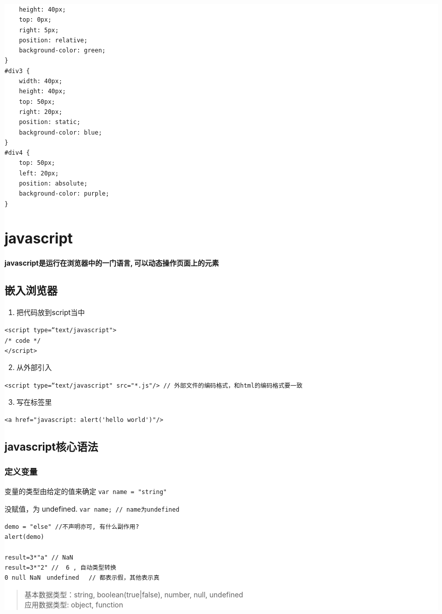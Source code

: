 ~~~~~~css:
    height: 40px;
    top: 0px;
    right: 5px;
    position: relative;
    background-color: green;
}
#div3 {
    width: 40px;
    height: 40px;
    top: 50px;
    right: 20px;
    position: static;
    background-color: blue;
}
#div4 {
    top: 50px;
    left: 20px;
    position: absolute;
    background-color: purple;
}
~~~~~~


# javascript #

**javascript是运行在浏览器中的一门语言, 可以动态操作页面上的元素**

## 嵌入浏览器 ##
1. 把代码放到script当中
~~~~~~html:
<script type=“text/javascript">
/* code */
</script>
~~~~~~
2. 从外部引入
~~~~~~javascript:
<script type=“text/javascript" src="*.js"/> // 外部文件的编码格式，和html的编码格式要一致
~~~~~~
3. 写在标签里
~~~~~~html:
<a href="javascript: alert('hello world')"/>
~~~~~~

## javascript核心语法 ##

### 定义变量 ###
变量的类型由给定的值来确定  `var name = "string"`

没赋值，为 undefined. `var name; // name为undefined`

```
demo = "else" //不声明亦可, 有什么副作用?
alert(demo)

result=3*"a" // NaN
result=3*"2" //  6 , 自动类型转换
0 null NaN　undefined　 // 都表示假，其他表示真

```

> 基本数据类型：string, boolean(true|false), number, null, undefined  
> 应用数据类型: object, function

